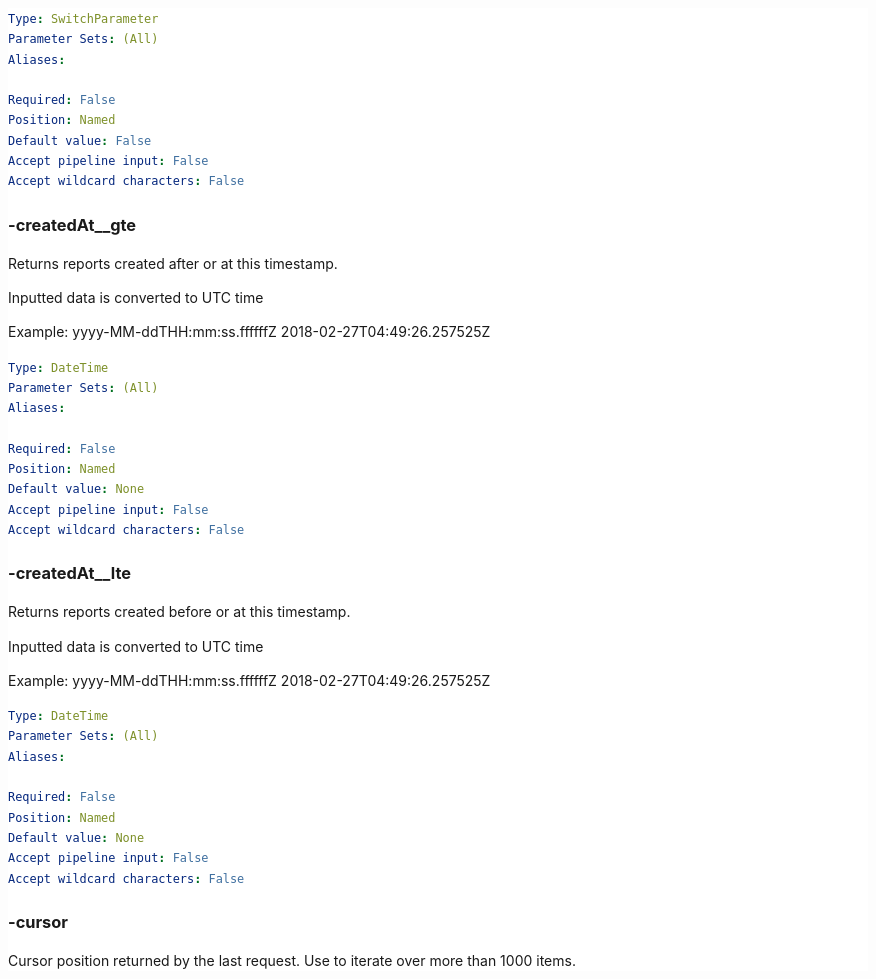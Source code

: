 ```yaml
Type: SwitchParameter
Parameter Sets: (All)
Aliases:

Required: False
Position: Named
Default value: False
Accept pipeline input: False
Accept wildcard characters: False
```

### -createdAt__gte
Returns reports created after or at this timestamp.

Inputted data is converted to UTC time

Example:
yyyy-MM-ddTHH:mm:ss.ffffffZ
2018-02-27T04:49:26.257525Z

```yaml
Type: DateTime
Parameter Sets: (All)
Aliases:

Required: False
Position: Named
Default value: None
Accept pipeline input: False
Accept wildcard characters: False
```

### -createdAt__lte
Returns reports created before or at this timestamp.

Inputted data is converted to UTC time

Example:
yyyy-MM-ddTHH:mm:ss.ffffffZ
2018-02-27T04:49:26.257525Z

```yaml
Type: DateTime
Parameter Sets: (All)
Aliases:

Required: False
Position: Named
Default value: None
Accept pipeline input: False
Accept wildcard characters: False
```

### -cursor
Cursor position returned by the last request.
Use to iterate over more than 1000 items.
